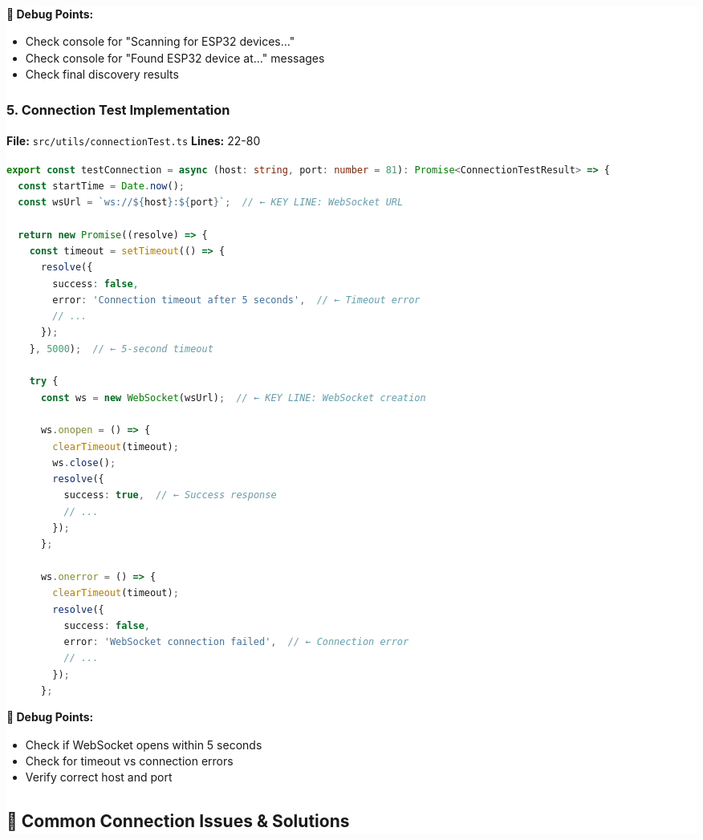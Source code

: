**🔧 Debug Points:**
- Check console for "Scanning for ESP32 devices..."
- Check console for "Found ESP32 device at..." messages
- Check final discovery results

### **5. Connection Test Implementation**
**File:** `src/utils/connectionTest.ts`
**Lines:** 22-80

```typescript
export const testConnection = async (host: string, port: number = 81): Promise<ConnectionTestResult> => {
  const startTime = Date.now();
  const wsUrl = `ws://${host}:${port}`;  // ← KEY LINE: WebSocket URL
  
  return new Promise((resolve) => {
    const timeout = setTimeout(() => {
      resolve({
        success: false,
        error: 'Connection timeout after 5 seconds',  // ← Timeout error
        // ...
      });
    }, 5000);  // ← 5-second timeout

    try {
      const ws = new WebSocket(wsUrl);  // ← KEY LINE: WebSocket creation
      
      ws.onopen = () => {
        clearTimeout(timeout);
        ws.close();
        resolve({
          success: true,  // ← Success response
          // ...
        });
      };

      ws.onerror = () => {
        clearTimeout(timeout);
        resolve({
          success: false,
          error: 'WebSocket connection failed',  // ← Connection error
          // ...
        });
      };
```

**🔧 Debug Points:**
- Check if WebSocket opens within 5 seconds
- Check for timeout vs connection errors
- Verify correct host and port

## 🚨 **Common Connection Issues & Solutions**
